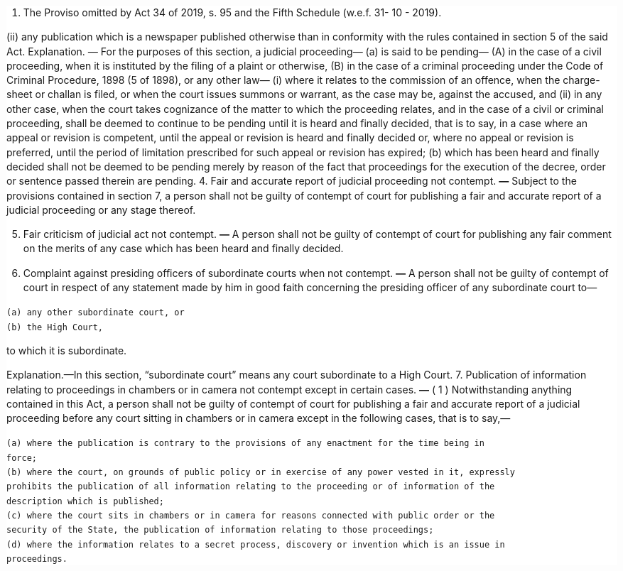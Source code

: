 1. The Proviso omitted by Act 34 of 2019, s. 95 and the Fifth Schedule (w.e.f. 31- 10 - 2019).


(ii) any publication which is a newspaper published otherwise than in conformity with the rules
contained in section 5 of the said Act.
Explanation. _—_ For the purposes of this section, a judicial proceeding—
(a) is said to be pending—
(A) in the case of a civil proceeding, when it is instituted by the filing of a plaint or otherwise,
(B) in the case of a criminal proceeding under the Code of Criminal
Procedure, 1898 (5 of 1898), or any other law—
(i) where it relates to the commission of an offence, when the charge-sheet or challan is
filed, or when the court issues summons or warrant, as the case may be, against the accused,
and
(ii) in any other case, when the court takes cognizance of the matter to which the
proceeding relates, and
in the case of a civil or criminal proceeding, shall be deemed to continue to be pending until it is
heard and finally decided, that is to say, in a case where an appeal or revision is competent, until the
appeal or revision is heard and finally decided or, where no appeal or revision is preferred, until the
period of limitation prescribed for such appeal or revision has expired;
(b) which has been heard and finally decided shall not be deemed to be pending merely by reason
of the fact that proceedings for the execution of the decree, order or sentence passed therein are
pending.
4. Fair and accurate report of judicial proceeding not contempt. **—** Subject to the provisions
contained in section 7, a person shall not be guilty of contempt of court for publishing a fair and accurate
report of a judicial proceeding or any stage thereof.

5. Fair criticism of judicial act not contempt. **—** A person shall not be guilty of contempt of court
for publishing any fair comment on the merits of any case which has been heard and finally decided.

6. Complaint against presiding officers of subordinate courts when not contempt. **—** A person
shall not be guilty of contempt of court in respect of any statement made by him in good faith concerning
the presiding officer of any subordinate court to—

```
(a) any other subordinate court, or
(b) the High Court,
```
to which it is subordinate.

Explanation.—In this section, “subordinate court” means any court subordinate to a High Court.
7. Publication of information relating to proceedings in chambers or in camera not contempt
except in certain cases. **—** ( 1 ) Notwithstanding anything contained in this Act, a person shall not be guilty
of contempt of court for publishing a fair and accurate report of a judicial proceeding before any court
sitting in chambers or in camera except in the following cases, that is to say,—

```
(a) where the publication is contrary to the provisions of any enactment for the time being in
force;
(b) where the court, on grounds of public policy or in exercise of any power vested in it, expressly
prohibits the publication of all information relating to the proceeding or of information of the
description which is published;
(c) where the court sits in chambers or in camera for reasons connected with public order or the
security of the State, the publication of information relating to those proceedings;
(d) where the information relates to a secret process, discovery or invention which is an issue in
proceedings.
```
